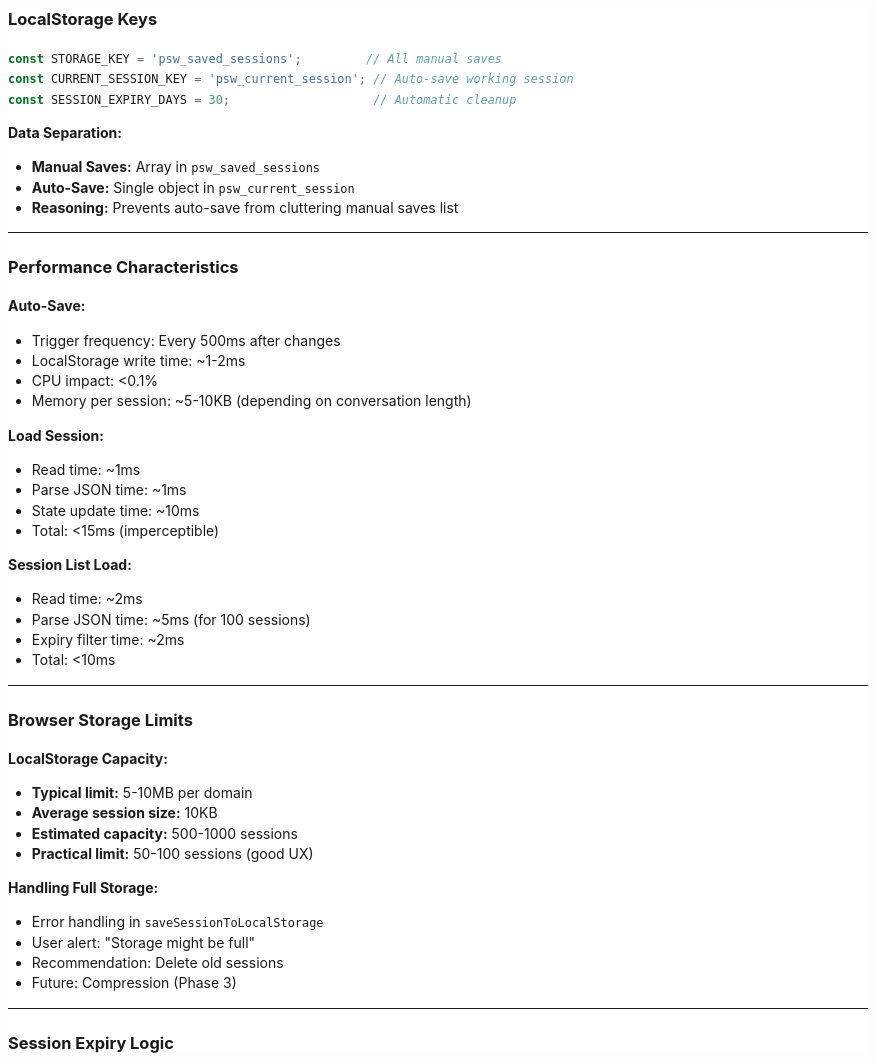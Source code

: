 
### LocalStorage Keys

```javascript
const STORAGE_KEY = 'psw_saved_sessions';         // All manual saves
const CURRENT_SESSION_KEY = 'psw_current_session'; // Auto-save working session
const SESSION_EXPIRY_DAYS = 30;                    // Automatic cleanup
```

**Data Separation:**
- **Manual Saves:** Array in `psw_saved_sessions`
- **Auto-Save:** Single object in `psw_current_session`
- **Reasoning:** Prevents auto-save from cluttering manual saves list

---

### Performance Characteristics

**Auto-Save:**
- Trigger frequency: Every 500ms after changes
- LocalStorage write time: ~1-2ms
- CPU impact: <0.1%
- Memory per session: ~5-10KB (depending on conversation length)

**Load Session:**
- Read time: ~1ms
- Parse JSON time: ~1ms
- State update time: ~10ms
- Total: <15ms (imperceptible)

**Session List Load:**
- Read time: ~2ms
- Parse JSON time: ~5ms (for 100 sessions)
- Expiry filter time: ~2ms
- Total: <10ms

---

### Browser Storage Limits

**LocalStorage Capacity:**
- **Typical limit:** 5-10MB per domain
- **Average session size:** 10KB
- **Estimated capacity:** 500-1000 sessions
- **Practical limit:** 50-100 sessions (good UX)

**Handling Full Storage:**
- Error handling in `saveSessionToLocalStorage`
- User alert: "Storage might be full"
- Recommendation: Delete old sessions
- Future: Compression (Phase 3)

---

### Session Expiry Logic
